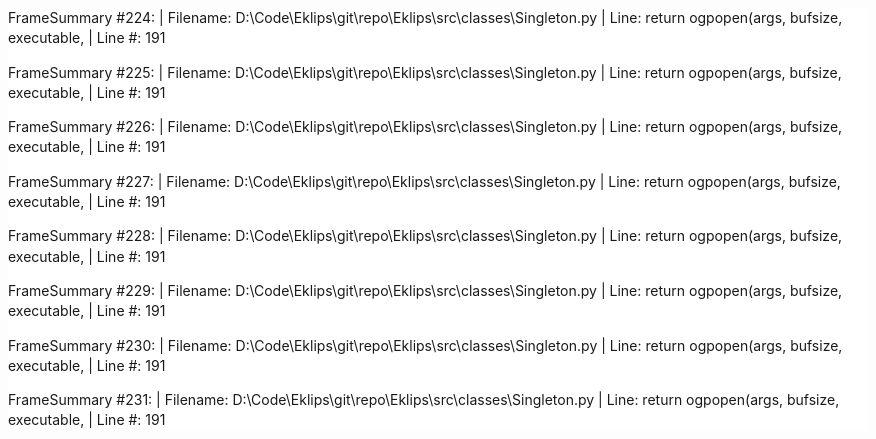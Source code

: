 FrameSummary #224:
  | Filename: D:\Code\Eklips\git\repo\Eklips\src\classes\Singleton.py
  | Line: return ogpopen(args, bufsize, executable,
  | Line #: 191

FrameSummary #225:
  | Filename: D:\Code\Eklips\git\repo\Eklips\src\classes\Singleton.py
  | Line: return ogpopen(args, bufsize, executable,
  | Line #: 191

FrameSummary #226:
  | Filename: D:\Code\Eklips\git\repo\Eklips\src\classes\Singleton.py
  | Line: return ogpopen(args, bufsize, executable,
  | Line #: 191

FrameSummary #227:
  | Filename: D:\Code\Eklips\git\repo\Eklips\src\classes\Singleton.py
  | Line: return ogpopen(args, bufsize, executable,
  | Line #: 191

FrameSummary #228:
  | Filename: D:\Code\Eklips\git\repo\Eklips\src\classes\Singleton.py
  | Line: return ogpopen(args, bufsize, executable,
  | Line #: 191

FrameSummary #229:
  | Filename: D:\Code\Eklips\git\repo\Eklips\src\classes\Singleton.py
  | Line: return ogpopen(args, bufsize, executable,
  | Line #: 191

FrameSummary #230:
  | Filename: D:\Code\Eklips\git\repo\Eklips\src\classes\Singleton.py
  | Line: return ogpopen(args, bufsize, executable,
  | Line #: 191

FrameSummary #231:
  | Filename: D:\Code\Eklips\git\repo\Eklips\src\classes\Singleton.py
  | Line: return ogpopen(args, bufsize, executable,
  | Line #: 191
